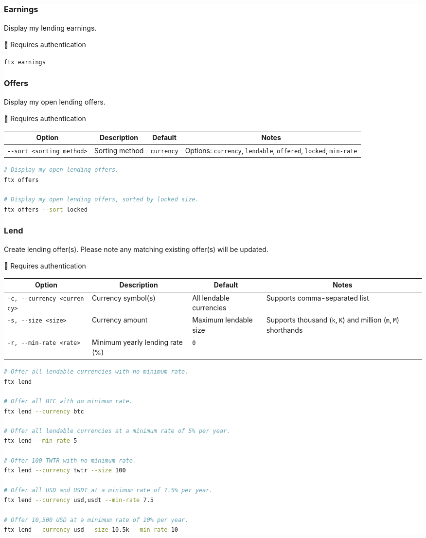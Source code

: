 ### Earnings

Display my lending earnings.

🔐 Requires authentication

```sh
ftx earnings
```

### Offers

Display my open lending offers.

🔐 Requires authentication

| Option                    | Description    | Default    | Notes                                                            |
| ------------------------- | -------------- | ---------- | ---------------------------------------------------------------- |
| `--sort <sorting method>` | Sorting method | `currency` | Options: `currency`, `lendable`, `offered`, `locked`, `min-rate` |

```sh
# Display my open lending offers.
ftx offers

# Display my open lending offers, sorted by locked size.
ftx offers --sort locked
```

### Lend

Create lending offer(s). Please note any matching existing offer(s) will be updated.

🔐 Requires authentication

| Option                      | Description                     | Default                 | Notes                                                          |
| --------------------------- | ------------------------------- | ----------------------- | -------------------------------------------------------------- |
| `-c, --currency <currency>` | Currency symbol(s)              | All lendable currencies | Supports comma-separated list                                  |
| `-s, --size <size>`         | Currency amount                 | Maximum lendable size   | Supports thousand (`k`, `K`) and million (`m`, `M`) shorthands |
| `-r, --min-rate <rate>`     | Minimum yearly lending rate (%) | `0`                     |                                                                |

```sh
# Offer all lendable currencies with no minimum rate.
ftx lend

# Offer all BTC with no minimum rate.
ftx lend --currency btc

# Offer all lendable currencies at a minimum rate of 5% per year.
ftx lend --min-rate 5

# Offer 100 TWTR with no minimum rate.
ftx lend --currency twtr --size 100

# Offer all USD and USDT at a minimum rate of 7.5% per year.
ftx lend --currency usd,usdt --min-rate 7.5

# Offer 10,500 USD at a minimum rate of 10% per year.
ftx lend --currency usd --size 10.5k --min-rate 10
```

